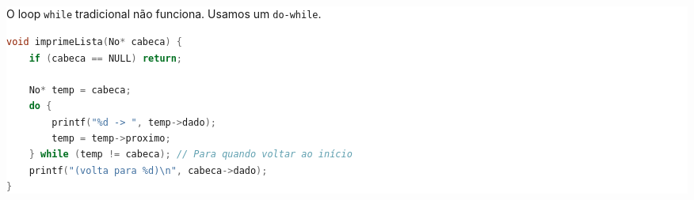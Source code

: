 O loop `while` tradicional não funciona. Usamos um `do-while`.

```c
void imprimeLista(No* cabeca) {
    if (cabeca == NULL) return;

    No* temp = cabeca;
    do {
        printf("%d -> ", temp->dado);
        temp = temp->proximo;
    } while (temp != cabeca); // Para quando voltar ao início
    printf("(volta para %d)\n", cabeca->dado);
}
```